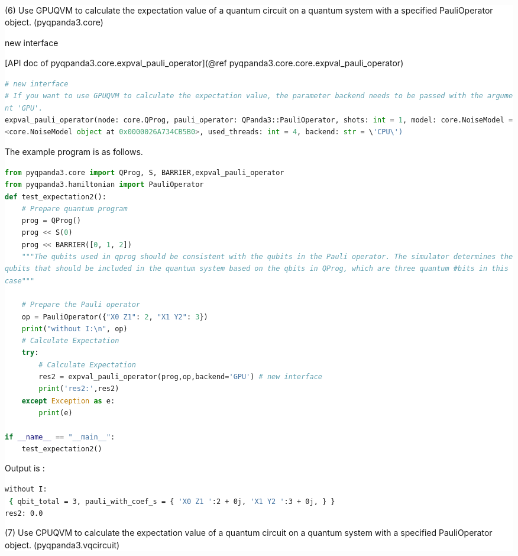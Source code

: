 ```bash
```

(6) Use GPUQVM to calculate the expectation value of a quantum circuit on a quantum system with a specified PauliOperator object. (pyqpanda3.core)

new interface

[API doc of pyqpanda3.core.expval_pauli_operator](@ref pyqpanda3.core.core.expval_pauli_operator)

```python
# new interface
# If you want to use GPUQVM to calculate the expectation value, the parameter backend needs to be passed with the argument 'GPU'.
expval_pauli_operator(node: core.QProg, pauli_operator: QPanda3::PauliOperator, shots: int = 1, model: core.NoiseModel = <core.NoiseModel object at 0x0000026A734CB5B0>, used_threads: int = 4, backend: str = \'CPU\')
```

The example program is as follows.
```python
from pyqpanda3.core import QProg, S, BARRIER,expval_pauli_operator
from pyqpanda3.hamiltonian import PauliOperator
def test_expectation2():
    # Prepare quantum program
    prog = QProg()
    prog << S(0)
    prog << BARRIER([0, 1, 2])
    """The qubits used in qprog should be consistent with the qubits in the Pauli operator. The simulator determines the qubits that should be included in the quantum system based on the qbits in QProg, which are three quantum #bits in this case"""

    # Prepare the Pauli operator
    op = PauliOperator({"X0 Z1": 2, "X1 Y2": 3})
    print("without I:\n", op)
    # Calculate Expectation
    try:
        # Calculate Expectation
        res2 = expval_pauli_operator(prog,op,backend='GPU') # new interface
        print('res2:',res2)
    except Exception as e:
        print(e)

if __name__ == "__main__":
    test_expectation2()
```
Output is :
```bash
without I:
 { qbit_total = 3, pauli_with_coef_s = { 'X0 Z1 ':2 + 0j, 'X1 Y2 ':3 + 0j, } }
res2: 0.0
```

(7) Use CPUQVM to calculate the expectation value of a quantum circuit on a quantum system with a specified PauliOperator object. (pyqpanda3.vqcircuit)
